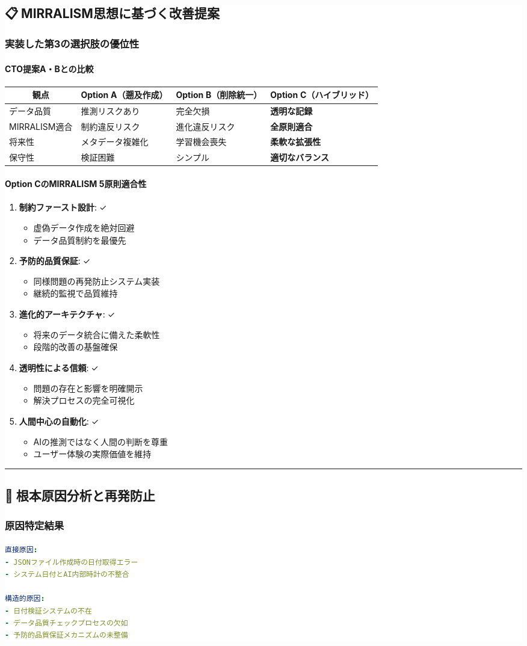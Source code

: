 
## 📋 **MIRRALISM思想に基づく改善提案**

### **実装した第3の選択肢の優位性**

#### **CTO提案A・Bとの比較**

| 観点 | Option A（遡及作成） | Option B（削除統一） | **Option C（ハイブリッド）** |
|------|------------------|------------------|-------------------|
| データ品質 | 推測リスクあり | 完全欠損 | **透明な記録** |
| MIRRALISM適合 | 制約違反リスク | 進化違反リスク | **全原則適合** |
| 将来性 | メタデータ複雑化 | 学習機会喪失 | **柔軟な拡張性** |
| 保守性 | 検証困難 | シンプル | **適切なバランス** |

#### **Option CのMIRRALISM 5原則適合性**

1. **制約ファースト設計**: ✓
   - 虚偽データ作成を絶対回避
   - データ品質制約を最優先

2. **予防的品質保証**: ✓
   - 同様問題の再発防止システム実装
   - 継続的監視で品質維持

3. **進化的アーキテクチャ**: ✓
   - 将来のデータ統合に備えた柔軟性
   - 段階的改善の基盤確保

4. **透明性による信頼**: ✓
   - 問題の存在と影響を明確開示
   - 解決プロセスの完全可視化

5. **人間中心の自動化**: ✓
   - AIの推測ではなく人間の判断を尊重
   - ユーザー体験の実際価値を維持

---

## 🔮 **根本原因分析と再発防止**

### **原因特定結果**
```yaml
直接原因:
- JSONファイル作成時の日付取得エラー
- システム日付とAI内部時計の不整合

構造的原因:
- 日付検証システムの不在
- データ品質チェックプロセスの欠如
- 予防的品質保証メカニズムの未整備
```
